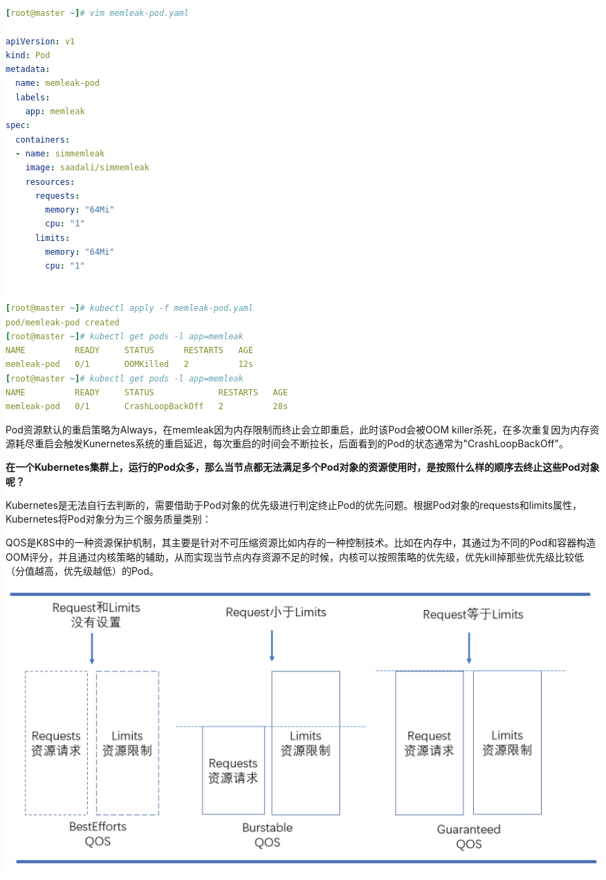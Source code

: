 ```yml
[root@master ~]# vim memleak-pod.yaml

apiVersion: v1
kind: Pod
metadata:
  name: memleak-pod
  labels:
    app: memleak
spec:
  containers:
  - name: simmemleak
    image: saadali/simmemleak
    resources:
      requests:
        memory: "64Mi"
        cpu: "1"
      limits:
        memory: "64Mi"
        cpu: "1"


[root@master ~]# kubectl apply -f memleak-pod.yaml 
pod/memleak-pod created
[root@master ~]# kubectl get pods -l app=memleak
NAME          READY     STATUS      RESTARTS   AGE
memleak-pod   0/1       OOMKilled   2          12s
[root@master ~]# kubectl get pods -l app=memleak
NAME          READY     STATUS             RESTARTS   AGE
memleak-pod   0/1       CrashLoopBackOff   2          28s
```

Pod资源默认的重启策略为Always，在memleak因为内存限制而终止会立即重启，此时该Pod会被OOM killer杀死，在多次重复因为内存资源耗尽重启会触发Kunernetes系统的重启延迟，每次重启的时间会不断拉长，后面看到的Pod的状态通常为"CrashLoopBackOff"。

**在一个Kubernetes集群上，运行的Pod众多，那么当节点都无法满足多个Pod对象的资源使用时，是按照什么样的顺序去终止这些Pod对象呢？**



Kubernetes是无法自行去判断的，需要借助于Pod对象的优先级进行判定终止Pod的优先问题。根据Pod对象的requests和limits属性，Kubernetes将Pod对象分为三个服务质量类别：

QOS是K8S中的一种资源保护机制，其主要是针对不可压缩资源比如内存的一种控制技术。比如在内存中，其通过为不同的Pod和容器构造OOM评分，并且通过内核策略的辅助，从而实现当节点内存资源不足的时候，内核可以按照策略的优先级，优先kill掉那些优先级比较低（分值越高，优先级越低）的Pod。

![QOS](assets/QOS.jpg)
